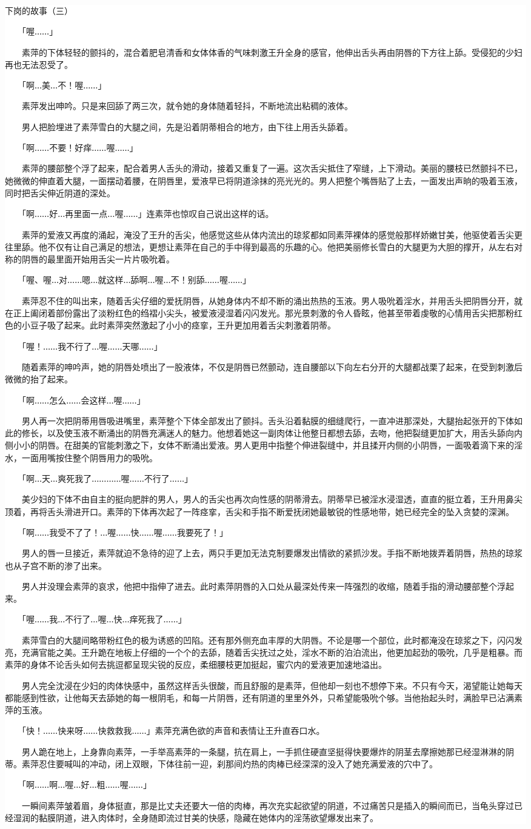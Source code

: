 下岗的故事（三）

　　「喔……」

　　素萍的下体轻轻的颤抖的，混合着肥皂清香和女体体香的气味刺激王升全身的感官，他伸出舌头再由阴唇的下方往上舔。受侵犯的少妇再也无法忍受了。

　　「啊…美…不！喔……」

　　素萍发出呻吟。只是来回舔了两三次，就令她的身体随着轻抖，不断地流出粘稠的液体。

　　男人把脸埋进了素萍雪白的大腿之间，先是沿着阴蒂相合的地方，由下往上用舌头舔着。

　　「啊……不要！好痒……喔……」

　　素萍的腰部整个浮了起来，配合着男人舌头的滑动，接着又重复了一遍。这次舌尖抵住了窄缝，上下滑动。美丽的腰枝已然颤抖不已，她微微的伸直着大腿，一面摆动着腰，在阴唇里，爱液早已将阴道涂抹的亮光光的。男人把整个嘴唇贴了上去，一面发出声晌的吸着玉液，同时把舌尖伸近阴道的深处。

　　「啊……好…再里面一点…喔……」连素萍也惊叹自己说出这样的话。

　　素萍的爱液又再度的涌起，淹没了王升的舌尖，他感觉这些从体内流出的琼浆都如同素萍裸体的感觉般那样娇嫩甘美，他驱使着舌尖更往里舔。他不仅有让自己满足的想法，更想让素萍在自己的手中得到最高的乐趣的心。他把美丽修长雪白的大腿更为大胆的撑开，从左右对称的阴唇的最里面开始用舌尖一片片吸吮着。

　　「喔、喔…对……嗯…就这样…舔啊…喔…不！别舔……喔……」

　　素萍忍不住的叫出来，随着舌尖仔细的爱抚阴唇，从她身体内不却不断的涌出热热的玉液。男人吸吮着淫水，并用舌头把阴唇分开，就在正上阖闭着部份露出了淡粉红色的绉褶小尖头，被爱液浸湿着闪闪发光。那光景刺激的令人昏眩，他甚至带着虔敬的心情用舌尖把那粉红色的小豆子吸了起来。此时素萍突然激起了小小的痉挛，王升更加用着舌尖刺激着阴蒂。

　　「喔！……我不行了…喔……天哪……」

　　随着素萍的呻吟声，她的阴唇处喷出了一股液体，不仅是阴唇已然颤动，连自腰部以下向左右分开的大腿都战栗了起来，在受到刺激后微微的抬了起来。

　　「啊……怎么……会这样…喔……」

　　男人再一次把阴蒂用唇吸进嘴里，素萍整个下体全部发出了颤抖。舌头沿着黏膜的细缝爬行，一直冲进那深处，大腿抬起张开的下体如此的修长，以及使玉液不断涌出的阴唇充满迷人的魅力。他想着她这一副肉体让他整日都想去舔，去吻，他把裂缝更加扩大，用舌头舔向内侧小小的阴唇。在甜美的官能刺激之下，女体不断涌出爱液。男人更用中指整个伸进裂缝中，并且揉开内侧的小阴唇，一面吸着滴下来的淫水，一面用嘴按住整个阴唇用力的吸吮。

　　「啊…天…爽死我了…………喔……不行了……」

　　美少妇的下体不由自主的挺向肥胖的男人，男人的舌尖也再次向性感的阴蒂滑去。阴蒂早已被淫水浸湿透，直直的挺立着，王升用鼻尖顶着，再将舌头滑进开口。素萍的下体再次起了一阵痉挛，舌尖和手指不断爱抚闭她最敏锐的性感地带，她已经完全的坠入贪婪的深渊。

　　「啊……我受不了了！…喔……快……喔……我要死了！」

　　男人的唇一旦接近，素萍就迫不急待的迎了上去，两只手更加无法克制要爆发出情欲的紧抓沙发。手指不断地拨弄着阴唇，热热的琼浆也从子宫不断的渗了出来。

　　男人并没理会素萍的哀求，他把中指伸了进去。此时素萍阴唇的入口处从最深处传来一阵强烈的收缩，随着手指的滑动腰部整个浮起来。

　　「喔……我…不行了…喔…快…痒死我了……」

　　素萍雪白的大腿间略带粉红色的极为诱惑的凹陷。还有那外侧充血丰厚的大阴唇。不论是哪一个部位，此时都淹没在琼浆之下，闪闪发亮，充满官能之美。王升跪在地板上仔细的一个个的去舔，随着舌尖抚过之处，淫水不断的泊泊流出，他更加起劲的吸吮，几乎是粗暴。而素萍的身体不论舌头如何去挑逗都呈现尖锐的反应，柔细腰枝更加挺起，蜜穴内的爱液更加速地溢出。

　　男人完全沈浸在少妇的肉体快感中，虽然这样舌头很酸，而且舒服的是素萍，但他却一刻也不想停下来。不只有今天，渴望能让她每天都能感到性欲，让他每天去舔她的每一根阴毛，和每一片阴唇，还有阴道的里里外外，只希望能吸吮个够。当他抬起头时，满脸早已沾满素萍的玉液。

　　「快！……快来呀……快救救我……」素萍充满色欲的声音和表情让王升直吞口水。

　　男人跪在地上，上身靠向素萍，一手举高素萍的一条腿，抗在肩上，一手抓住硬直坚挺得快要爆炸的阴茎去摩擦她那已经湿淋淋的阴蒂。素萍忍住要喊叫的冲动，闭上双眼，下体往前一迎，刹那间灼热的肉棒已经深深的没入了她充满爱液的穴中了。

　　「啊……啊…喔…好…粗……喔……」

　　一瞬间素萍皱着眉，身体挺直，那是比丈夫还要大一倍的肉棒，再次充实起欲望的阴道，不过痛苦只是插入的瞬间而已，当龟头穿过已经湿润的黏膜阴道，进入肉体时，全身随即流过甘美的快感，隐藏在她体内的淫荡欲望爆发出来了。
